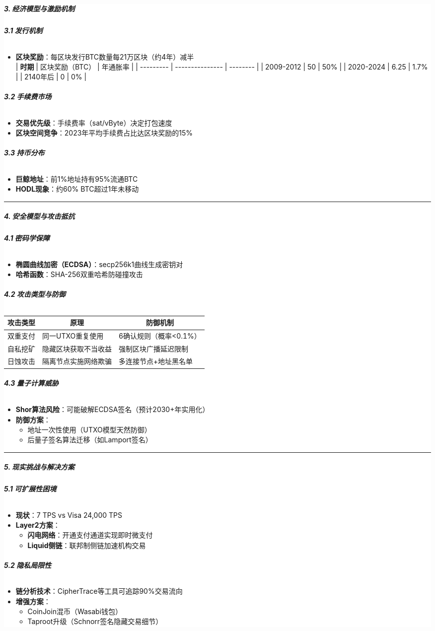 ##### **3. 经济模型与激励机制**  
###### **3.1 发行机制**  
- **区块奖励**：每区块发行BTC数量每21万区块（约4年）减半  
  | **时期**  | 区块奖励（BTC） | 年通胀率 |
  | --------- | --------------- | -------- |
  | 2009-2012 | 50              | 50%      |
  | 2020-2024 | 6.25            | 1.7%     |
  | 2140年后  | 0               | 0%       |

###### **3.2 手续费市场**  
- **交易优先级**：手续费率（sat/vByte）决定打包速度  
- **区块空间竞争**：2023年平均手续费占比达区块奖励的15%  

###### **3.3 持币分布**  
- **巨鲸地址**：前1%地址持有95%流通BTC  
- **HODL现象**：约60% BTC超过1年未移动  

---

##### **4. 安全模型与攻击抵抗**  
###### **4.1 密码学保障**  
- **椭圆曲线加密（ECDSA）**：secp256k1曲线生成密钥对  
- **哈希函数**：SHA-256双重哈希防碰撞攻击  

###### **4.2 攻击类型与防御**  
| **攻击类型** | **原理**             | **防御机制**           |
| ------------ | -------------------- | ---------------------- |
| 双重支付     | 同一UTXO重复使用     | 6确认规则（概率<0.1%） |
| 自私挖矿     | 隐藏区块获取不当收益 | 强制区块广播延迟限制   |
| 日蚀攻击     | 隔离节点实施网络欺骗 | 多连接节点+地址黑名单  |

###### **4.3 量子计算威胁**  
- **Shor算法风险**：可能破解ECDSA签名（预计2030+年实用化）  
- **防御方案**：  
  - 地址一次性使用（UTXO模型天然防御）  
  - 后量子签名算法迁移（如Lamport签名）  

---

##### **5. 现实挑战与解决方案**  
###### **5.1 可扩展性困境**  
- **现状**：7 TPS vs Visa 24,000 TPS  
- **Layer2方案**：  
  - **闪电网络**：开通支付通道实现即时微支付  
  - **Liquid侧链**：联邦制侧链加速机构交易  

###### **5.2 隐私局限性**  
- **链分析技术**：CipherTrace等工具可追踪90%交易流向  
- **增强方案**：  
  - CoinJoin混币（Wasabi钱包）  
  - Taproot升级（Schnorr签名隐藏交易细节）  
